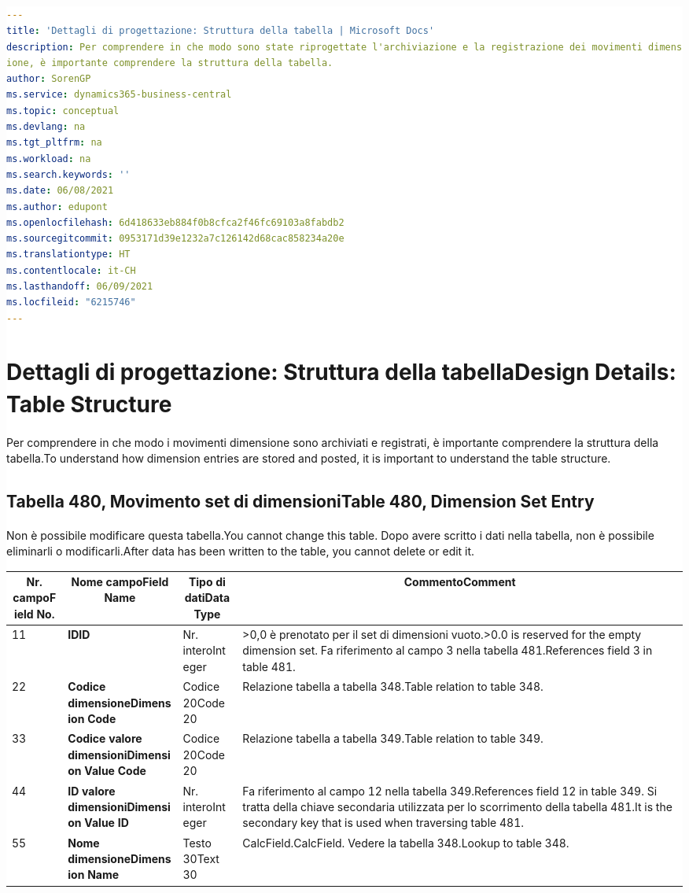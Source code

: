 ```yaml
---
title: 'Dettagli di progettazione: Struttura della tabella | Microsoft Docs'
description: Per comprendere in che modo sono state riprogettate l'archiviazione e la registrazione dei movimenti dimensione, è importante comprendere la struttura della tabella.
author: SorenGP
ms.service: dynamics365-business-central
ms.topic: conceptual
ms.devlang: na
ms.tgt_pltfrm: na
ms.workload: na
ms.search.keywords: ''
ms.date: 06/08/2021
ms.author: edupont
ms.openlocfilehash: 6d418633eb884f0b8cfca2f46fc69103a8fabdb2
ms.sourcegitcommit: 0953171d39e1232a7c126142d68cac858234a20e
ms.translationtype: HT
ms.contentlocale: it-CH
ms.lasthandoff: 06/09/2021
ms.locfileid: "6215746"
---
```

# <a name="design-details-table-structure"></a><span data-ttu-id="4e8f5-103">Dettagli di progettazione: Struttura della tabella</span><span class="sxs-lookup"><span data-stu-id="4e8f5-103">Design Details: Table Structure</span></span>
<span data-ttu-id="4e8f5-104">Per comprendere in che modo i movimenti dimensione sono archiviati e registrati, è importante comprendere la struttura della tabella.</span><span class="sxs-lookup"><span data-stu-id="4e8f5-104">To understand how dimension entries are stored and posted, it is important to understand the table structure.</span></span>  

## <a name="table-480-dimension-set-entry"></a><span data-ttu-id="4e8f5-105">Tabella 480, Movimento set di dimensioni</span><span class="sxs-lookup"><span data-stu-id="4e8f5-105">Table 480, Dimension Set Entry</span></span>  
<span data-ttu-id="4e8f5-106">Non è possibile modificare questa tabella.</span><span class="sxs-lookup"><span data-stu-id="4e8f5-106">You cannot change this table.</span></span> <span data-ttu-id="4e8f5-107">Dopo avere scritto i dati nella tabella, non è possibile eliminarli o modificarli.</span><span class="sxs-lookup"><span data-stu-id="4e8f5-107">After data has been written to the table, you cannot delete or edit it.</span></span>

|<span data-ttu-id="4e8f5-108">Nr. campo</span><span class="sxs-lookup"><span data-stu-id="4e8f5-108">Field No.</span></span>|<span data-ttu-id="4e8f5-109">Nome campo</span><span class="sxs-lookup"><span data-stu-id="4e8f5-109">Field Name</span></span>|<span data-ttu-id="4e8f5-110">Tipo di dati</span><span class="sxs-lookup"><span data-stu-id="4e8f5-110">Data Type</span></span>|<span data-ttu-id="4e8f5-111">Commento</span><span class="sxs-lookup"><span data-stu-id="4e8f5-111">Comment</span></span>|  
|---------------|----------------|---------------|-------------|  
|<span data-ttu-id="4e8f5-112">1</span><span class="sxs-lookup"><span data-stu-id="4e8f5-112">1</span></span>|<span data-ttu-id="4e8f5-113">**ID**</span><span class="sxs-lookup"><span data-stu-id="4e8f5-113">**ID**</span></span>|<span data-ttu-id="4e8f5-114">Nr. intero</span><span class="sxs-lookup"><span data-stu-id="4e8f5-114">Integer</span></span>|<span data-ttu-id="4e8f5-115">>0,0 è prenotato per il set di dimensioni vuoto.</span><span class="sxs-lookup"><span data-stu-id="4e8f5-115">>0.0 is reserved for the empty dimension set.</span></span> <span data-ttu-id="4e8f5-116">Fa riferimento al campo 3 nella tabella 481.</span><span class="sxs-lookup"><span data-stu-id="4e8f5-116">References field 3 in table 481.</span></span>|  
|<span data-ttu-id="4e8f5-117">2</span><span class="sxs-lookup"><span data-stu-id="4e8f5-117">2</span></span>|<span data-ttu-id="4e8f5-118">**Codice dimensione**</span><span class="sxs-lookup"><span data-stu-id="4e8f5-118">**Dimension Code**</span></span>|<span data-ttu-id="4e8f5-119">Codice 20</span><span class="sxs-lookup"><span data-stu-id="4e8f5-119">Code 20</span></span>|<span data-ttu-id="4e8f5-120">Relazione tabella a tabella 348.</span><span class="sxs-lookup"><span data-stu-id="4e8f5-120">Table relation to table 348.</span></span>|  
|<span data-ttu-id="4e8f5-121">3</span><span class="sxs-lookup"><span data-stu-id="4e8f5-121">3</span></span>|<span data-ttu-id="4e8f5-122">**Codice valore dimensioni**</span><span class="sxs-lookup"><span data-stu-id="4e8f5-122">**Dimension Value Code**</span></span>|<span data-ttu-id="4e8f5-123">Codice 20</span><span class="sxs-lookup"><span data-stu-id="4e8f5-123">Code 20</span></span>|<span data-ttu-id="4e8f5-124">Relazione tabella a tabella 349.</span><span class="sxs-lookup"><span data-stu-id="4e8f5-124">Table relation to table 349.</span></span>|  
|<span data-ttu-id="4e8f5-125">4</span><span class="sxs-lookup"><span data-stu-id="4e8f5-125">4</span></span>|<span data-ttu-id="4e8f5-126">**ID valore dimensioni**</span><span class="sxs-lookup"><span data-stu-id="4e8f5-126">**Dimension Value ID**</span></span>|<span data-ttu-id="4e8f5-127">Nr. intero</span><span class="sxs-lookup"><span data-stu-id="4e8f5-127">Integer</span></span>|<span data-ttu-id="4e8f5-128">Fa riferimento al campo 12 nella tabella 349.</span><span class="sxs-lookup"><span data-stu-id="4e8f5-128">References field 12 in table 349.</span></span> <span data-ttu-id="4e8f5-129">Si tratta della chiave secondaria utilizzata per lo scorrimento della tabella 481.</span><span class="sxs-lookup"><span data-stu-id="4e8f5-129">It is the secondary key that is used when traversing table 481.</span></span>|  
|<span data-ttu-id="4e8f5-130">5</span><span class="sxs-lookup"><span data-stu-id="4e8f5-130">5</span></span>|<span data-ttu-id="4e8f5-131">**Nome dimensione**</span><span class="sxs-lookup"><span data-stu-id="4e8f5-131">**Dimension Name**</span></span>|<span data-ttu-id="4e8f5-132">Testo 30</span><span class="sxs-lookup"><span data-stu-id="4e8f5-132">Text 30</span></span>|<span data-ttu-id="4e8f5-133">CalcField.</span><span class="sxs-lookup"><span data-stu-id="4e8f5-133">CalcField.</span></span> <span data-ttu-id="4e8f5-134">Vedere la tabella 348.</span><span class="sxs-lookup"><span data-stu-id="4e8f5-134">Lookup to table 348.</span></span>|  